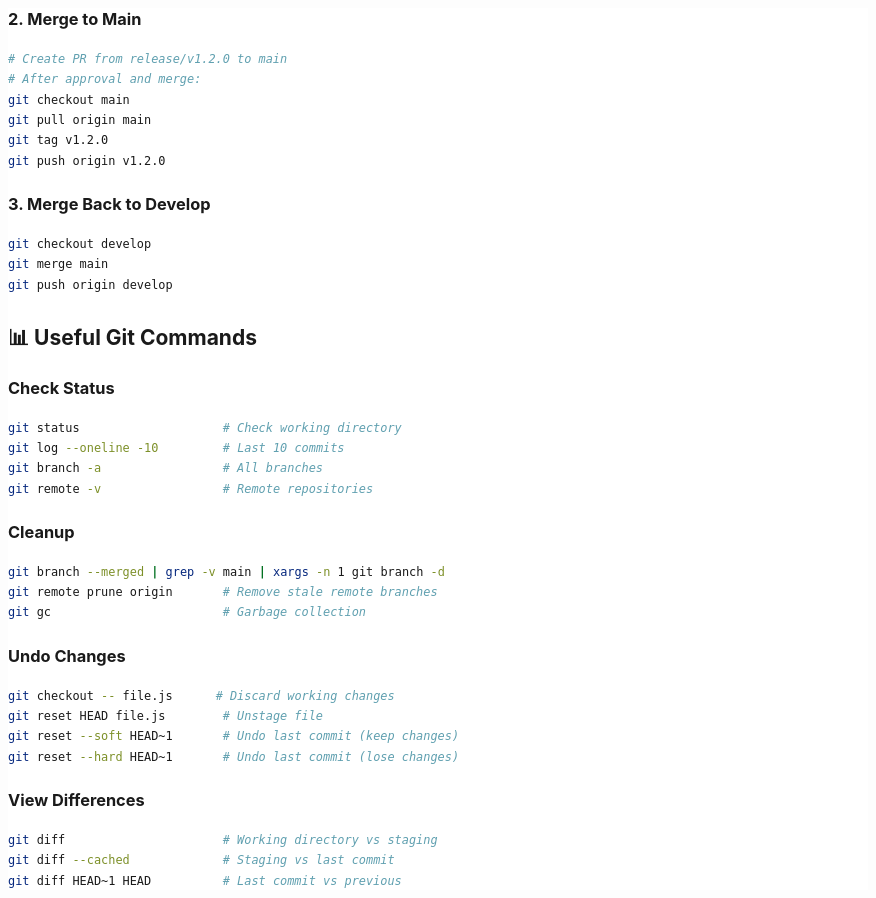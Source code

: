 ### 2. Merge to Main

```bash
# Create PR from release/v1.2.0 to main
# After approval and merge:
git checkout main
git pull origin main
git tag v1.2.0
git push origin v1.2.0
```

### 3. Merge Back to Develop

```bash
git checkout develop
git merge main
git push origin develop
```

## 📊 Useful Git Commands

### Check Status

```bash
git status                    # Check working directory
git log --oneline -10         # Last 10 commits
git branch -a                 # All branches
git remote -v                 # Remote repositories
```

### Cleanup

```bash
git branch --merged | grep -v main | xargs -n 1 git branch -d
git remote prune origin       # Remove stale remote branches
git gc                        # Garbage collection
```

### Undo Changes

```bash
git checkout -- file.js      # Discard working changes
git reset HEAD file.js        # Unstage file
git reset --soft HEAD~1       # Undo last commit (keep changes)
git reset --hard HEAD~1       # Undo last commit (lose changes)
```

### View Differences

```bash
git diff                      # Working directory vs staging
git diff --cached             # Staging vs last commit
git diff HEAD~1 HEAD          # Last commit vs previous
```
